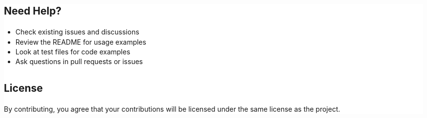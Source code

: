 ## Need Help?

- Check existing issues and discussions
- Review the README for usage examples
- Look at test files for code examples
- Ask questions in pull requests or issues

## License

By contributing, you agree that your contributions will be licensed under the same license as the project.
